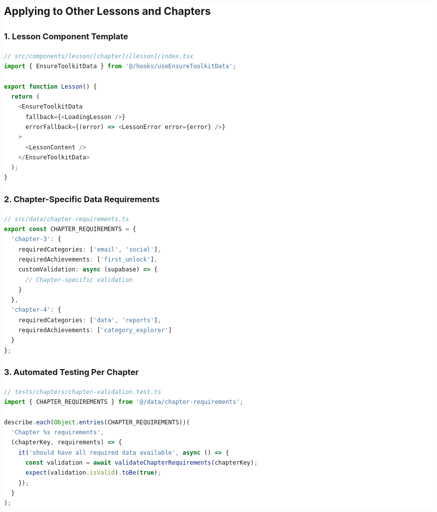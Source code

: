 ## Applying to Other Lessons and Chapters

### 1. Lesson Component Template
```typescript
// src/components/lesson/[chapter]/[lesson]/index.tsx
import { EnsureToolkitData } from '@/hooks/useEnsureToolkitData';

export function Lesson() {
  return (
    <EnsureToolkitData
      fallback={<LoadingLesson />}
      errorFallback={(error) => <LessonError error={error} />}
    >
      <LessonContent />
    </EnsureToolkitData>
  );
}
```

### 2. Chapter-Specific Data Requirements
```typescript
// src/data/chapter-requirements.ts
export const CHAPTER_REQUIREMENTS = {
  'chapter-3': {
    requiredCategories: ['email', 'social'],
    requiredAchievements: ['first_unlock'],
    customValidation: async (supabase) => {
      // Chapter-specific validation
    }
  },
  'chapter-4': {
    requiredCategories: ['data', 'reports'],
    requiredAchievements: ['category_explorer']
  }
};
```

### 3. Automated Testing Per Chapter
```typescript
// tests/chapters/chapter-validation.test.ts
import { CHAPTER_REQUIREMENTS } from '@/data/chapter-requirements';

describe.each(Object.entries(CHAPTER_REQUIREMENTS))(
  'Chapter %s requirements',
  (chapterKey, requirements) => {
    it('should have all required data available', async () => {
      const validation = await validateChapterRequirements(chapterKey);
      expect(validation.isValid).toBe(true);
    });
  }
);
```
